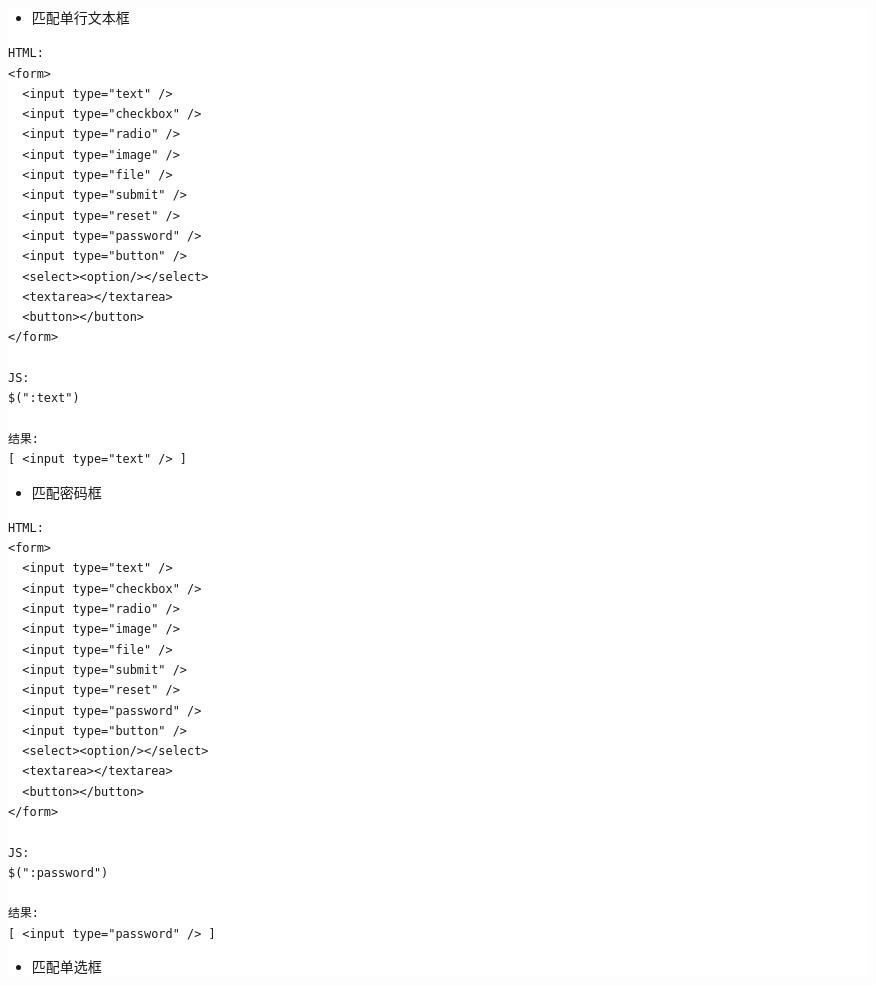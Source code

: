 * 匹配单行文本框

```
HTML:
<form>
  <input type="text" />
  <input type="checkbox" />
  <input type="radio" />
  <input type="image" />
  <input type="file" />
  <input type="submit" />
  <input type="reset" />
  <input type="password" />
  <input type="button" />
  <select><option/></select>
  <textarea></textarea>
  <button></button>
</form>

JS:
$(":text")

结果:
[ <input type="text" /> ]
```

* 匹配密码框

```
HTML:
<form>
  <input type="text" />
  <input type="checkbox" />
  <input type="radio" />
  <input type="image" />
  <input type="file" />
  <input type="submit" />
  <input type="reset" />
  <input type="password" />
  <input type="button" />
  <select><option/></select>
  <textarea></textarea>
  <button></button>
</form>

JS:
$(":password")

结果:
[ <input type="password" /> ]
```

* 匹配单选框


[1]: 第1位以1开始